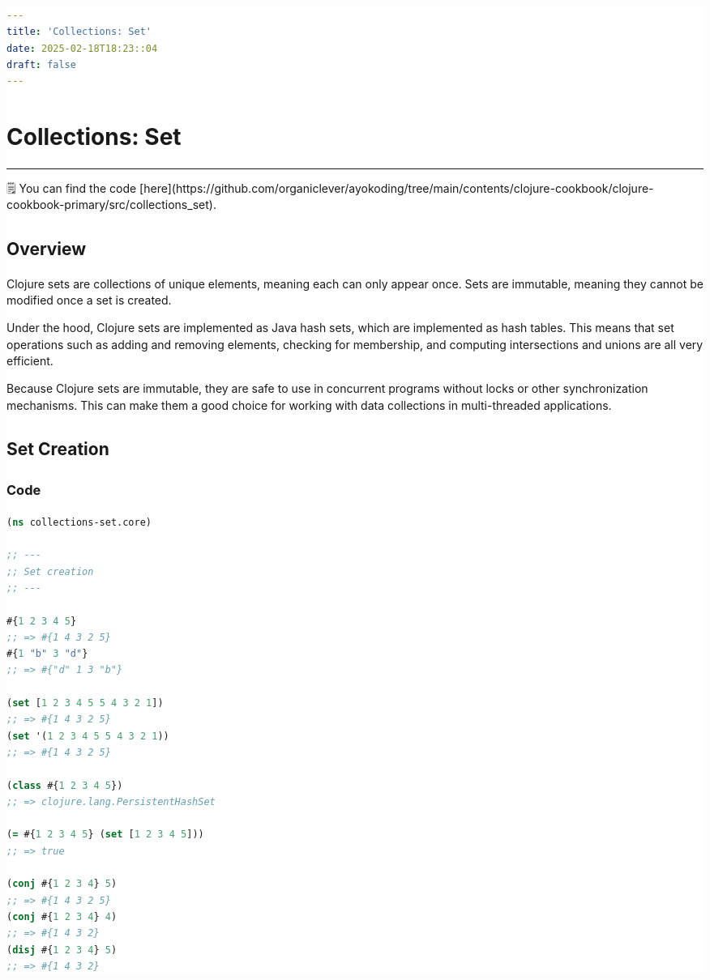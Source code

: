 ```yaml
---
title: 'Collections: Set'
date: 2025-02-18T18:23::04
draft: false
---
```


# Collections: Set

---

<aside>
🗒️ You can find the code [here](https://github.com/organiclever/ayokoding/tree/main/contents/clojure-cookbook/clojure-cookbook-primary/src/collections_set).

</aside>

## Overview

Clojure sets are collections of unique elements, meaning each can only appear once. Sets are immutable, meaning they cannot be modified once a set is created.

Under the hood, Clojure sets are implemented as Java hash sets, which are implemented as hash tables. This means that set operations such as adding and removing elements, checking for membership, and computing intersections and unions are all very efficient.

Because Clojure sets are immutable, they are safe to use in concurrent programs without locks or other synchronization mechanisms. This can make them a good choice for working with data collections in multi-threaded applications.

## Set Creation

### Code

```clojure
(ns collections-set.core)

;; ---
;; Set creation
;; ---

#{1 2 3 4 5}
;; => #{1 4 3 2 5}
#{1 "b" 3 "d"}
;; => #{"d" 1 3 "b"}

(set [1 2 3 4 5 5 4 3 2 1])
;; => #{1 4 3 2 5}
(set '(1 2 3 4 5 5 4 3 2 1))
;; => #{1 4 3 2 5}

(class #{1 2 3 4 5})
;; => clojure.lang.PersistentHashSet

(= #{1 2 3 4 5} (set [1 2 3 4 5]))
;; => true

(conj #{1 2 3 4} 5)
;; => #{1 4 3 2 5}
(conj #{1 2 3 4} 4)
;; => #{1 4 3 2}
(disj #{1 2 3 4} 5)
;; => #{1 4 3 2}
```